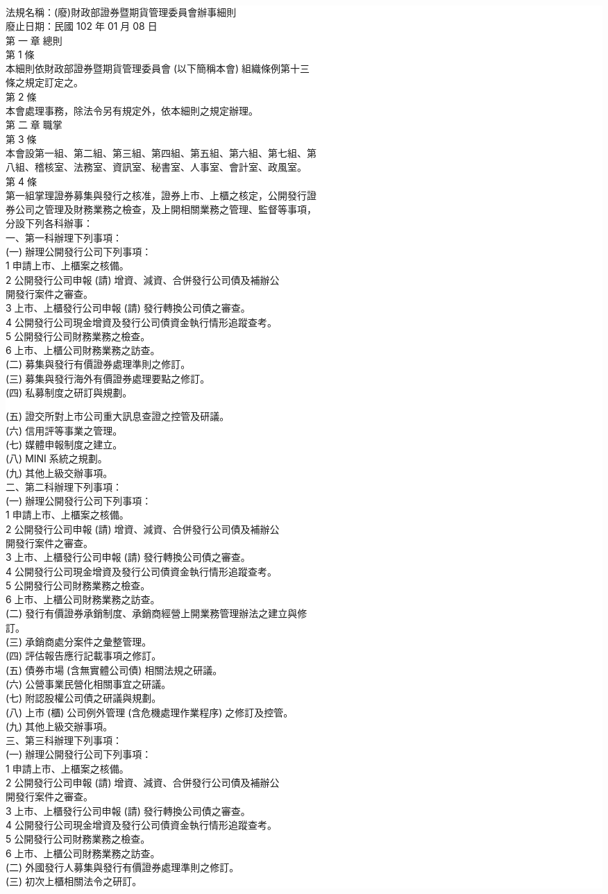 法規名稱：(廢)財政部證券暨期貨管理委員會辦事細則  
廢止日期：民國 102 年 01 月 08 日  
第 一 章 總則  
第 1 條  
本細則依財政部證券暨期貨管理委員會 (以下簡稱本會) 組織條例第十三  
條之規定訂定之。  
第 2 條  
本會處理事務，除法令另有規定外，依本細則之規定辦理。  
第 二 章 職掌  
第 3 條  
本會設第一組、第二組、第三組、第四組、第五組、第六組、第七組、第  
八組、稽核室、法務室、資訊室、秘書室、人事室、會計室、政風室。  
第 4 條  
第一組掌理證券募集與發行之核准，證券上市、上櫃之核定，公開發行證  
券公司之管理及財務業務之檢查，及上開相關業務之管理、監督等事項，  
分設下列各科辦事：  
一、第一科辦理下列事項：  
(一) 辦理公開發行公司下列事項：  
1 申請上市、上櫃案之核備。  
2 公開發行公司申報 (請) 增資、減資、合併發行公司債及補辦公  
開發行案件之審查。  
3 上市、上櫃發行公司申報 (請) 發行轉換公司債之審查。  
4 公開發行公司現金增資及發行公司債資金執行情形追蹤查考。  
5 公開發行公司財務業務之檢查。  
6 上市、上櫃公司財務業務之訪查。  
(二) 募集與發行有價證券處理準則之修訂。  
(三) 募集與發行海外有價證券處理要點之修訂。  
(四) 私募制度之研訂與規劃。  


(五) 證交所對上市公司重大訊息查證之控管及研議。  
(六) 信用評等事業之管理。  
(七) 媒體申報制度之建立。  
(八) MINI 系統之規劃。  
(九) 其他上級交辦事項。  
二、第二科辦理下列事項：  
(一) 辦理公開發行公司下列事項：  
1 申請上市、上櫃案之核備。  
2 公開發行公司申報 (請) 增資、減資、合併發行公司債及補辦公  
開發行案件之審查。  
3 上市、上櫃發行公司申報 (請) 發行轉換公司債之審查。  
4 公開發行公司現金增資及發行公司債資金執行情形追蹤查考。  
5 公開發行公司財務業務之檢查。  
6 上市、上櫃公司財務業務之訪查。  
(二) 發行有價證券承銷制度、承銷商經營上開業務管理辦法之建立與修  
訂。  
(三) 承銷商處分案件之彙整管理。  
(四) 評估報告應行記載事項之修訂。  
(五) 債券市場 (含無實體公司債) 相關法規之研議。  
(六) 公營事業民營化相關事宜之研議。  
(七) 附認股權公司債之研議與規劃。  
(八) 上市 (櫃) 公司例外管理 (含危機處理作業程序) 之修訂及控管。  
(九) 其他上級交辦事項。  
三、第三科辦理下列事項：  
(一) 辦理公開發行公司下列事項：  
1 申請上市、上櫃案之核備。  
2 公開發行公司申報 (請) 增資、減資、合併發行公司債及補辦公  
開發行案件之審查。  
3 上市、上櫃發行公司申報 (請) 發行轉換公司債之審查。  
4 公開發行公司現金增資及發行公司債資金執行情形追蹤查考。  
5 公開發行公司財務業務之檢查。  
6 上市、上櫃公司財務業務之訪查。  
(二) 外國發行人募集與發行有價證券處理準則之修訂。  
(三) 初次上櫃相關法令之研訂。  